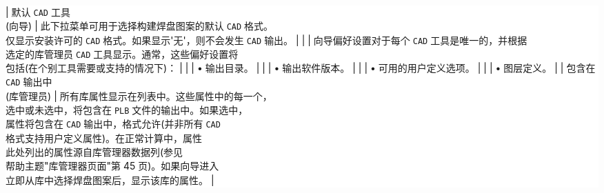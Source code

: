 | 默认 `CAD` 工具<br>(向导)         | 此下拉菜单可用于选择构建焊盘图案的默认 `CAD` 格式。<br>仅显示安装许可的 `CAD` 格式。如果显示'无'，则不会发生 `CAD` 输出。                                                                                                                                                                                                                                                                                                                                                                                                                                                                                  |
|                                      | 向导偏好设置对于每个 `CAD` 工具是唯一的，并根据<br>选定的库管理员 `CAD` 工具显示。通常，这些偏好设置将<br>包括(在个别工具需要或支持的情况下)：                                                                                                                                                                                                                                                                                                                                                                                                                                                                                                             |
|                                      | • 输出目录。                                                                                                                                                                                                                                                                                                                                                                                                                                                                                                                                                                        |
|                                      | • 输出软件版本。                                                                                                                                                                                                                                                                                                                                                                                                                                                                                                                                                                 |
|                                      | • 可用的用户定义选项。                                                                                                                                                                                                                                                                                                                                                                                                                                                                                                                                                             |
|                                      | • 图层定义。                                                                                                                                                                                                                                                                                                                                                                                                                                                                                                                                                                          |
| 包含在 `CAD` 输出中<br>(库管理员) | 所有库属性显示在列表中。这些属性中的每一个，<br>选中或未选中，将包含在 `PLB` 文件的输出中。如果选中，<br>属性将包含在 `CAD` 输出中，格式允许(并非所有 `CAD`<br>格式支持用户定义属性)。在正常计算中，属性<br>此处列出的属性源自库管理器数据列(参见<br>帮助主题"库管理器页面"第 45 页)。如果向导进入<br>立即从库中选择焊盘图案后，显示该库的属性。 |